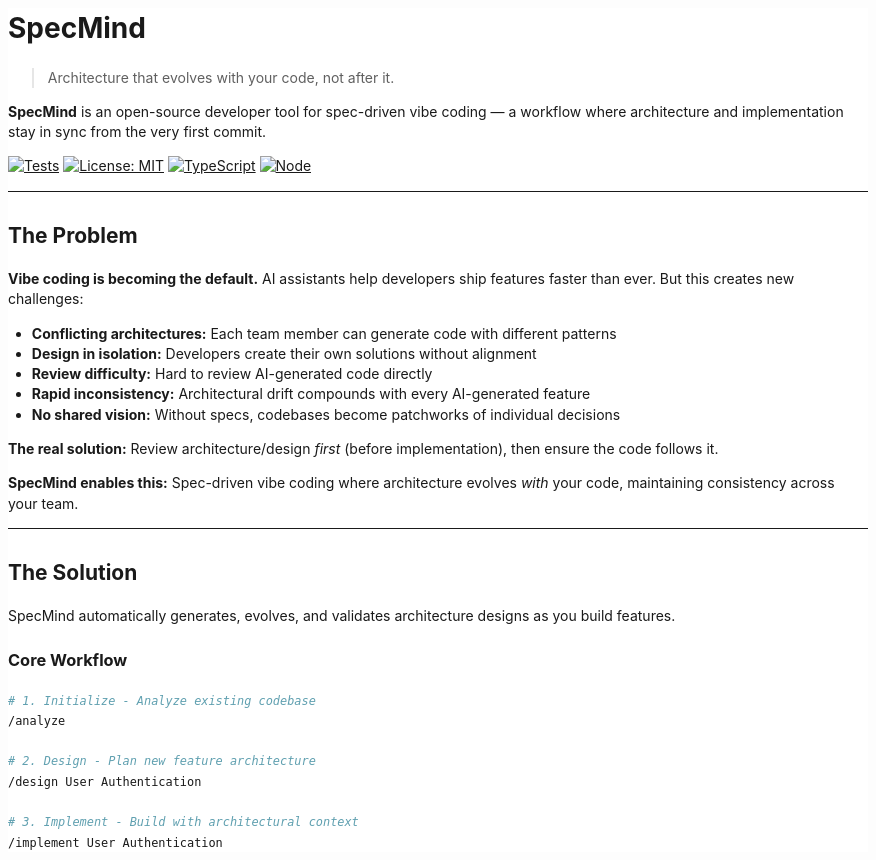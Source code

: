 # SpecMind

> Architecture that evolves with your code, not after it.

**SpecMind** is an open-source developer tool for spec-driven vibe coding — a workflow where architecture and implementation stay in sync from the very first commit.

[![Tests](https://github.com/specmind/specmind/actions/workflows/test.yml/badge.svg?branch=main)](https://github.com/specmind/specmind/actions/workflows/test.yml)
[![License: MIT](https://img.shields.io/badge/License-MIT-yellow.svg)](https://opensource.org/licenses/MIT)
[![TypeScript](https://img.shields.io/badge/TypeScript-5.x-blue.svg)](https://www.typescriptlang.org/)
[![Node](https://img.shields.io/badge/Node-20+-green.svg)](https://nodejs.org/)

---

## The Problem

**Vibe coding is becoming the default.** AI assistants help developers ship features faster than ever. But this creates new challenges:

- **Conflicting architectures:** Each team member can generate code with different patterns
- **Design in isolation:** Developers create their own solutions without alignment
- **Review difficulty:** Hard to review AI-generated code directly
- **Rapid inconsistency:** Architectural drift compounds with every AI-generated feature
- **No shared vision:** Without specs, codebases become patchworks of individual decisions

**The real solution:** Review architecture/design *first* (before implementation), then ensure the code follows it.

**SpecMind enables this:** Spec-driven vibe coding where architecture evolves *with* your code, maintaining consistency across your team.

---

## The Solution

SpecMind automatically generates, evolves, and validates architecture designs as you build features.

### Core Workflow

```bash
# 1. Initialize - Analyze existing codebase
/analyze

# 2. Design - Plan new feature architecture
/design User Authentication

# 3. Implement - Build with architectural context
/implement User Authentication
```
